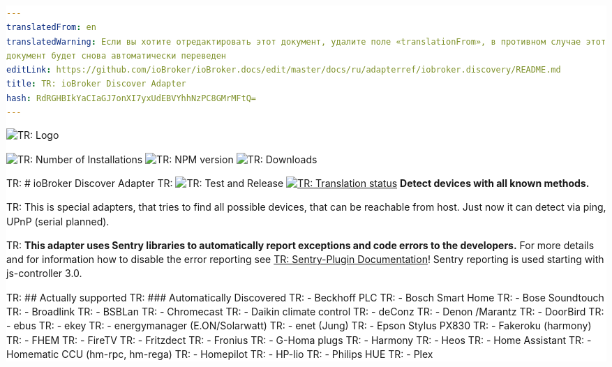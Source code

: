 ```yaml
---
translatedFrom: en
translatedWarning: Если вы хотите отредактировать этот документ, удалите поле «translationFrom», в противном случае этот документ будет снова автоматически переведен
editLink: https://github.com/ioBroker/ioBroker.docs/edit/master/docs/ru/adapterref/iobroker.discovery/README.md
title: TR: ioBroker Discover Adapter
hash: RdRGHBIkYaCIaGJ7onXI7yxUdEBVYhhNzPC8GMrMFtQ=
---
```

![TR: Logo](../../../en/adapterref/iobroker.discovery/admin/discovery.png)

![TR: Number of Installations](http://iobroker.live/badges/discovery-stable.svg)
![TR: NPM version](http://img.shields.io/npm/v/iobroker.discovery.svg)
![TR: Downloads](https://img.shields.io/npm/dm/iobroker.discovery.svg)

TR: # ioBroker Discover Adapter
TR: ![TR: Test and Release](https://github.com/ioBroker/iobroker.discovery/workflows/Test%20and%20Release/badge.svg) [![TR: Translation status](https://weblate.iobroker.net/widgets/adapters/-/discovery/svg-badge.svg)](https://weblate.iobroker.net/engage/adapters/?utm_source=widget) **Detect devices with all known methods.**

TR: This is special adapters, that tries to find all possible devices, that can be reachable from host.
Just now it can detect via ping, UPnP (serial planned).

TR: **This adapter uses Sentry libraries to automatically report exceptions and code errors to the developers.** For more details and for information how to disable the error reporting see [TR: Sentry-Plugin Documentation](https://github.com/ioBroker/plugin-sentry#plugin-sentry)! Sentry reporting is used starting with js-controller 3.0.

TR: ## Actually supported
TR: ### Automatically Discovered
TR: - Beckhoff PLC
TR: - Bosch Smart Home
TR: - Bose Soundtouch
TR: - Broadlink
TR: - BSBLan
TR: - Chromecast
TR: - Daikin climate control
TR: - deConz
TR: - Denon /Marantz
TR: - DoorBird
TR: - ebus
TR: - ekey
TR: - energymanager (E.ON/Solarwatt)
TR: - enet (Jung)
TR: - Epson Stylus PX830
TR: - Fakeroku (harmony)
TR: - FHEM
TR: - FireTV
TR: - Fritzdect
TR: - Fronius
TR: - G-Homa plugs
TR: - Harmony
TR: - Heos
TR: - Home Assistant
TR: - Homematic CCU (hm-rpc, hm-rega)
TR: - Homepilot
TR: - HP-lio
TR: - Philips HUE
TR: - Plex